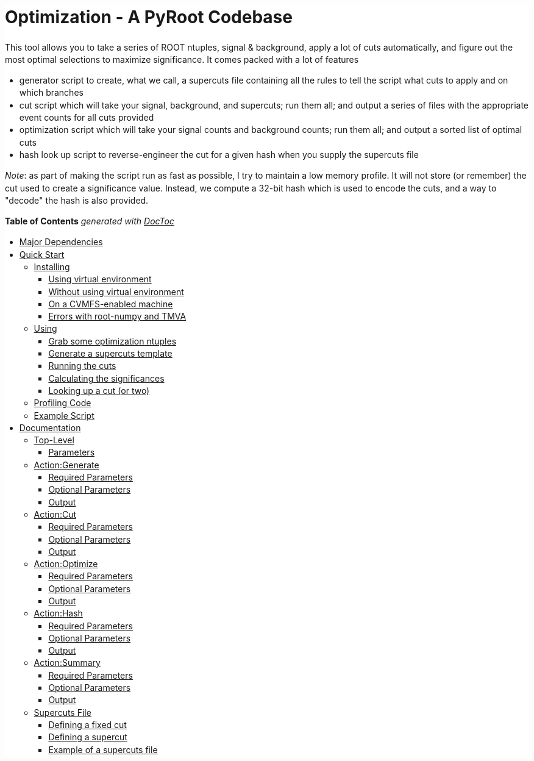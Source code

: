 # Optimization - A PyRoot Codebase

This tool allows you to take a series of ROOT ntuples, signal & background, apply a lot of cuts automatically, and figure out the most optimal selections to maximize significance. It comes packed with a lot of features

- generator script to create, what we call, a supercuts file containing all the rules to tell the script what cuts to apply and on which branches
- cut script which will take your signal, background, and supercuts; run them all; and output a series of files with the appropriate event counts for all cuts provided
- optimization script which will take your signal counts and background counts; run them all; and output a sorted list of optimal cuts
- hash look up script to reverse-engineer the cut for a given hash when you supply the supercuts file

*Note*: as part of making the script run as fast as possible, I try to maintain a low memory profile. It will not store (or remember) the cut used to create a significance value. Instead, we compute a 32-bit hash which is used to encode the cuts, and a way to "decode" the hash is also provided.



**Table of Contents**  *generated with [DocToc](https://github.com/thlorenz/doctoc)*

- [Major Dependencies](#major-dependencies)
- [Quick Start](#quick-start)
  - [Installing](#installing)
    - [Using virtual environment](#using-virtual-environment)
    - [Without using virtual environment](#without-using-virtual-environment)
    - [On a CVMFS-enabled machine](#on-a-cvmfs-enabled-machine)
    - [Errors with root-numpy and TMVA](#errors-with-root-numpy-and-tmva)
  - [Using](#using)
    - [Grab some optimization ntuples](#grab-some-optimization-ntuples)
    - [Generate a supercuts template](#generate-a-supercuts-template)
    - [Running the cuts](#running-the-cuts)
    - [Calculating the significances](#calculating-the-significances)
    - [Looking up a cut (or two)](#looking-up-a-cut-or-two)
  - [Profiling Code](#profiling-code)
  - [Example Script](#example-script)
- [Documentation](#documentation)
  - [Top-Level](#top-level)
    - [Parameters](#parameters)
  - [Action:Generate](#actiongenerate)
    - [Required Parameters](#required-parameters)
    - [Optional Parameters](#optional-parameters)
    - [Output](#output)
  - [Action:Cut](#actioncut)
    - [Required Parameters](#required-parameters-1)
    - [Optional Parameters](#optional-parameters-1)
    - [Output](#output-1)
  - [Action:Optimize](#actionoptimize)
    - [Required Parameters](#required-parameters-2)
    - [Optional Parameters](#optional-parameters-2)
    - [Output](#output-2)
  - [Action:Hash](#actionhash)
    - [Required Parameters](#required-parameters-3)
    - [Optional Parameters](#optional-parameters-3)
    - [Output](#output-3)
  - [Action:Summary](#actionsummary)
    - [Required Parameters](#required-parameters-4)
    - [Optional Parameters](#optional-parameters-4)
    - [Output](#output-4)
  - [Supercuts File](#supercuts-file)
    - [Defining a fixed cut](#defining-a-fixed-cut)
    - [Defining a supercut](#defining-a-supercut)
    - [Example of a supercuts file](#example-of-a-supercuts-file)